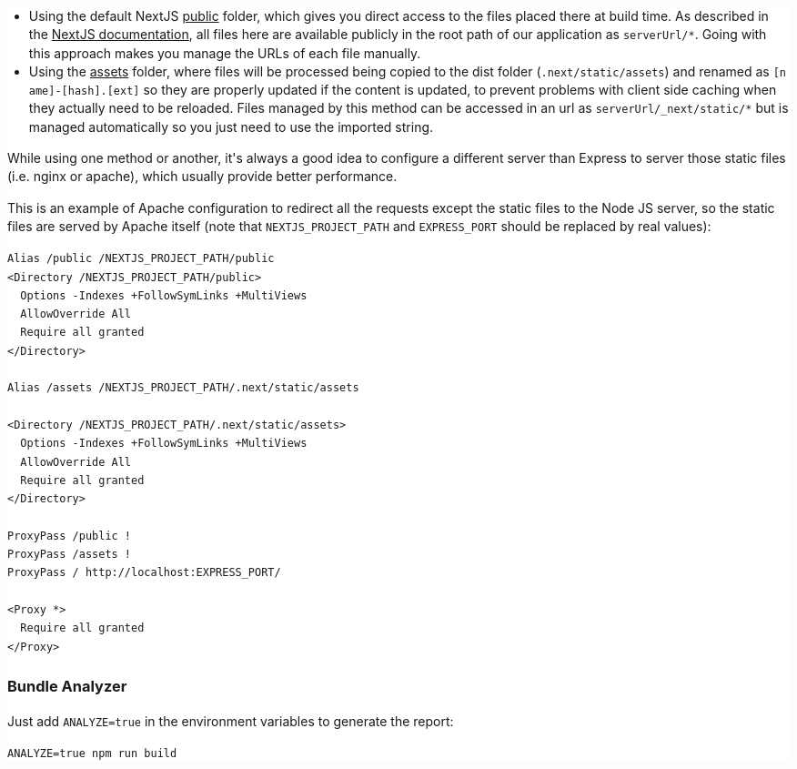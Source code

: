 - Using the default NextJS [public](./public) folder, which gives you direct access to the files placed there at build time. As described in the [NextJS documentation](https://nextjs.org/docs/basic-features/static-file-serving), all files here are available publicly in the root path of our application as `serverUrl/*`. Going with this approach makes you manage the URLs of each file manually.
- Using the [assets](./assets) folder, where files will be processed being copied to the dist folder (`.next/static/assets`) and renamed as `[name]-[hash].[ext]` so they are properly updated if the content is updated, to prevent problems with client side caching when they actually need to be reloaded. Files managed by this method can be accessed in an url as `serverUrl/_next/static/*` but is managed automatically so you just need to use the imported string.

While using one method or another, it's always a good idea to configure a different server than Express to server those static files (i.e. nginx or apache), which usually provide better performance.

This is an example of Apache configuration to redirect all the requests except the static files to the Node JS server, so the static files are served by Apache itself (note that `NEXTJS_PROJECT_PATH` and `EXPRESS_PORT` should be replaced by real values):

```
Alias /public /NEXTJS_PROJECT_PATH/public
<Directory /NEXTJS_PROJECT_PATH/public>
  Options -Indexes +FollowSymLinks +MultiViews
  AllowOverride All
  Require all granted
</Directory>

Alias /assets /NEXTJS_PROJECT_PATH/.next/static/assets

<Directory /NEXTJS_PROJECT_PATH/.next/static/assets>
  Options -Indexes +FollowSymLinks +MultiViews
  AllowOverride All
  Require all granted
</Directory>

ProxyPass /public !
ProxyPass /assets !
ProxyPass / http://localhost:EXPRESS_PORT/

<Proxy *>
  Require all granted
</Proxy>
```

### Bundle Analyzer

Just add `ANALYZE=true` in the environment variables to generate the report:

```
ANALYZE=true npm run build
```
